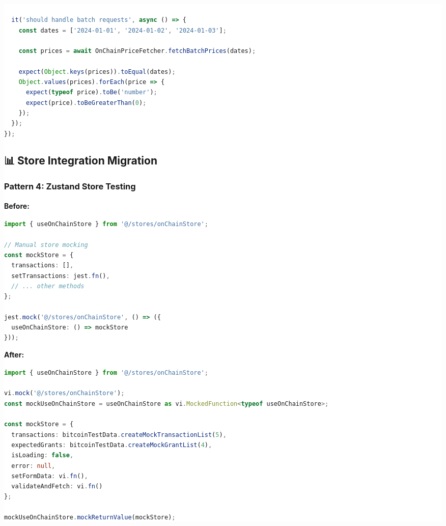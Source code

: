 ```typescript

  it('should handle batch requests', async () => {
    const dates = ['2024-01-01', '2024-01-02', '2024-01-03'];
    
    const prices = await OnChainPriceFetcher.fetchBatchPrices(dates);
    
    expect(Object.keys(prices)).toEqual(dates);
    Object.values(prices).forEach(price => {
      expect(typeof price).toBe('number');
      expect(price).toBeGreaterThan(0);
    });
  });
});
```

## 📊 Store Integration Migration

### Pattern 4: Zustand Store Testing

**Before:**
```typescript
import { useOnChainStore } from '@/stores/onChainStore';

// Manual store mocking
const mockStore = {
  transactions: [],
  setTransactions: jest.fn(),
  // ... other methods
};

jest.mock('@/stores/onChainStore', () => ({
  useOnChainStore: () => mockStore
}));
```

**After:**
```typescript
import { useOnChainStore } from '@/stores/onChainStore';

vi.mock('@/stores/onChainStore');
const mockUseOnChainStore = useOnChainStore as vi.MockedFunction<typeof useOnChainStore>;

const mockStore = {
  transactions: bitcoinTestData.createMockTransactionList(5),
  expectedGrants: bitcoinTestData.createMockGrantList(4),
  isLoading: false,
  error: null,
  setFormData: vi.fn(),
  validateAndFetch: vi.fn()
};

mockUseOnChainStore.mockReturnValue(mockStore);
```
